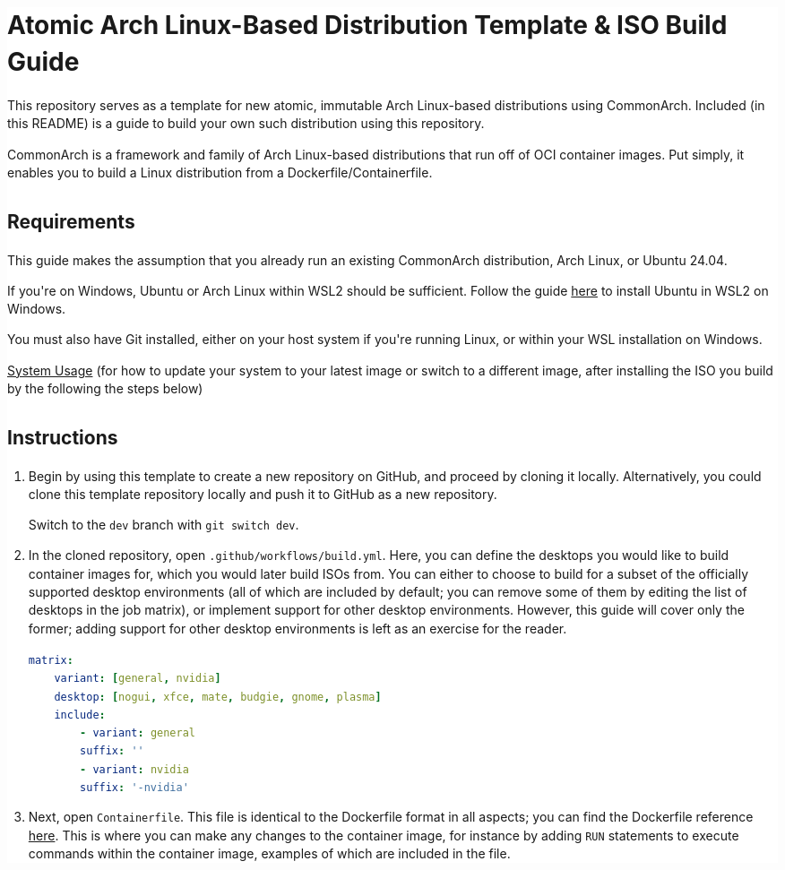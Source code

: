 # Atomic Arch Linux-Based Distribution Template & ISO Build Guide

This repository serves as a template for new atomic, immutable Arch Linux-based distributions using CommonArch. Included (in this README) is a guide to build your own such distribution using this repository.

CommonArch is a framework and family of Arch Linux-based distributions that run off of OCI container images. Put simply, it enables you to build a Linux distribution from a Dockerfile/Containerfile.

## Requirements

This guide makes the assumption that you already run an existing CommonArch distribution, Arch Linux, or Ubuntu 24.04.

If you're on Windows, Ubuntu or Arch Linux within WSL2 should be sufficient. Follow the guide [here](https://canonical-ubuntu-wsl.readthedocs-hosted.com/en/latest/guides/install-ubuntu-wsl2/) to install Ubuntu in WSL2 on Windows.

You must also have Git installed, either on your host system if you're running Linux, or within your WSL installation on Windows.

[System Usage](#Usage) (for how to update your system to your latest image or switch to a different image, after installing the ISO you build by the following the steps below)

## Instructions

1. Begin by using this template to create a new repository on GitHub, and proceed by cloning it locally. Alternatively, you could clone this template repository locally and push it to GitHub as a new repository.

    Switch to the `dev` branch with `git switch dev`.

2. In the cloned repository, open `.github/workflows/build.yml`. Here, you can define the desktops you would like to build container images for, which you would later build ISOs from. You can either to choose to build for a subset of the officially supported desktop environments (all of which are included by default; you can remove some of them by editing the list of desktops in the job matrix), or implement support for other desktop environments. However, this guide will cover only the former; adding support for other desktop environments is left as an exercise for the reader.

    ```yaml
    matrix:
        variant: [general, nvidia]
        desktop: [nogui, xfce, mate, budgie, gnome, plasma]
        include:
            - variant: general
            suffix: ''
            - variant: nvidia
            suffix: '-nvidia'
    ```

3. Next, open `Containerfile`. This file is identical to the Dockerfile format in all aspects; you can find the Dockerfile reference [here](https://docs.docker.com/reference/dockerfile). This is where you can make any changes to the container image, for instance by adding `RUN` statements to execute commands within the container image, examples of which are included in the file.
